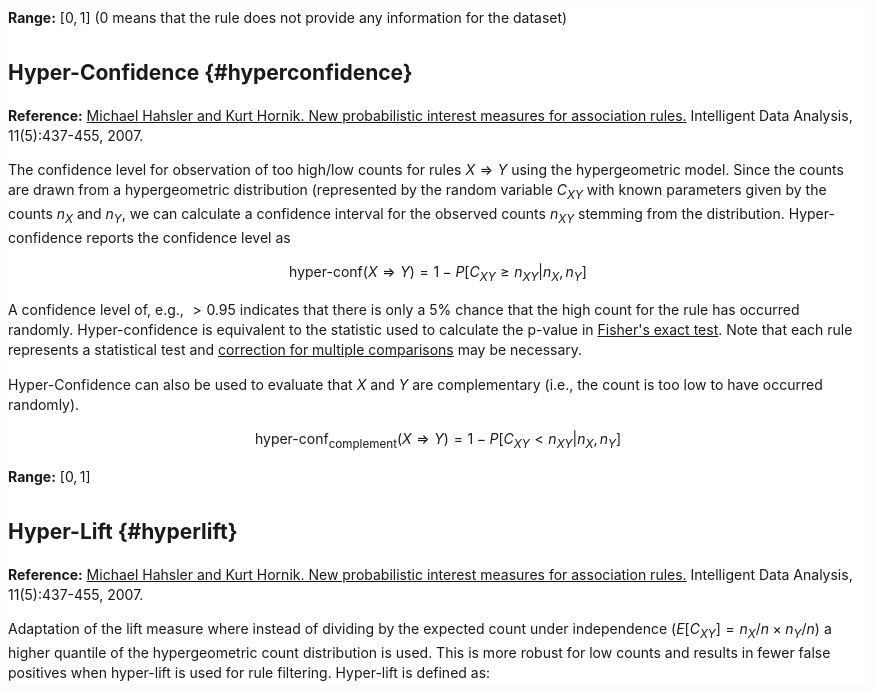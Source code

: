 **Range:** $[0, 1]$ (0 means that the rule does not provide any information for the dataset)

## Hyper-Confidence {#hyperconfidence}
**Reference:** <a href= "https://michael.hahsler.net/research/bib/association_rules/#arules:Hahsler:2007">Michael Hahsler and Kurt Hornik. New probabilistic interest measures for association rules.</a> Intelligent Data Analysis, 11(5):437-455, 2007.

The confidence level for observation of too high/low counts
for rules $X \Rightarrow Y$ using the hypergeometric model.
Since the counts are drawn from a hypergeometric distribution
(represented by the random variable $C_{XY}$ with
known parameters given by the counts  $n_X$ and  $n_Y$,
we can calculate a confidence interval for the observed counts
$n_{XY}$ stemming from the distribution. Hyper-confidence
reports the confidence level as

$$ 
\textrm{hyper-conf}(X \Rightarrow Y) 
= 1 - P[C_{XY} \ge n_{XY} | n_X, n_Y]
$$

A confidence level of, e.g., $> 0.95$ indicates that
there is only a  5% chance that the high count for the rule has occurred 
randomly. Hyper-confidence is equivalent to 
the statistic used to calculate the p-value in 
[Fisher's exact test](#fishers-exact-test). 
Note that each rule represents a statistical test and 
[correction for multiple comparisons](https://en.wikipedia.org/wiki/Multiple_comparisons_problem) 
may be necessary.

Hyper-Confidence can also be used to evaluate that $X$ and $Y$ are
complementary (i.e., the count is too low to have occurred randomly). 

$$ 
\textrm{hyper-conf}_\textrm{complement}(X \Rightarrow Y) 
= 1 - P[C_{XY} < n_{XY} | n_X, n_Y]
$$

**Range:** $[0, 1]$

## Hyper-Lift {#hyperlift}
**Reference:** <a href= "https://michael.hahsler.net/research/bib/association_rules/#arules:Hahsler:2007">Michael Hahsler and Kurt Hornik. New probabilistic interest measures for association rules.</a> Intelligent Data Analysis, 11(5):437-455, 2007.

Adaptation of the lift measure 
where instead of dividing by the expected count under independence 
($E[C_{XY}] = n_X / n \times n_Y / n$) a higher quantile of the 
hypergeometric count distribution is used. 
This is more robust for low counts and results in fewer 
false positives when hyper-lift is used for rule filtering.
Hyper-lift is defined as:
